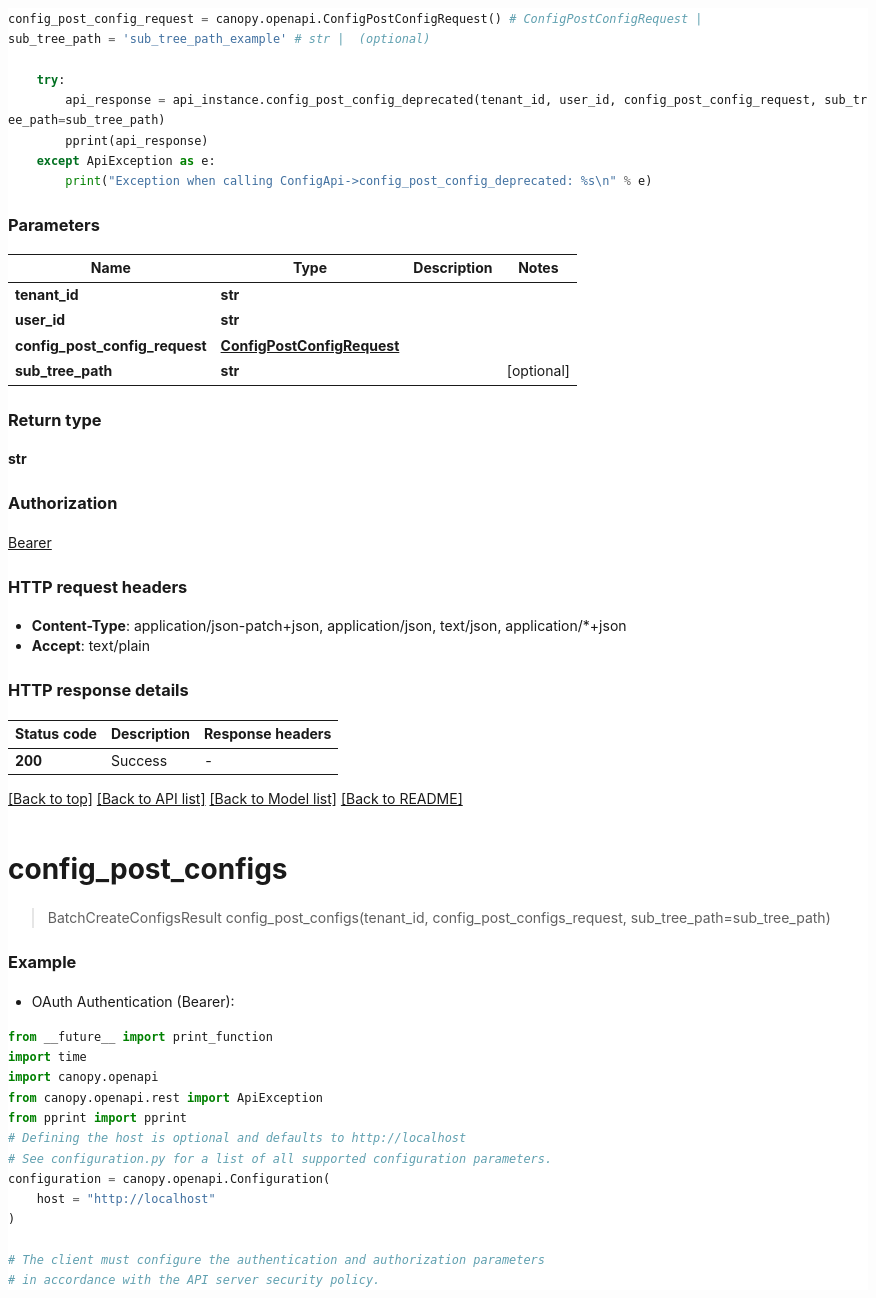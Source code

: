 ```python
config_post_config_request = canopy.openapi.ConfigPostConfigRequest() # ConfigPostConfigRequest | 
sub_tree_path = 'sub_tree_path_example' # str |  (optional)

    try:
        api_response = api_instance.config_post_config_deprecated(tenant_id, user_id, config_post_config_request, sub_tree_path=sub_tree_path)
        pprint(api_response)
    except ApiException as e:
        print("Exception when calling ConfigApi->config_post_config_deprecated: %s\n" % e)
```

### Parameters

Name | Type | Description  | Notes
------------- | ------------- | ------------- | -------------
 **tenant_id** | **str**|  | 
 **user_id** | **str**|  | 
 **config_post_config_request** | [**ConfigPostConfigRequest**](ConfigPostConfigRequest.md)|  | 
 **sub_tree_path** | **str**|  | [optional] 

### Return type

**str**

### Authorization

[Bearer](../README.md#Bearer)

### HTTP request headers

 - **Content-Type**: application/json-patch+json, application/json, text/json, application/*+json
 - **Accept**: text/plain

### HTTP response details
| Status code | Description | Response headers |
|-------------|-------------|------------------|
**200** | Success |  -  |

[[Back to top]](#) [[Back to API list]](../README.md#documentation-for-api-endpoints) [[Back to Model list]](../README.md#documentation-for-models) [[Back to README]](../README.md)

# **config_post_configs**
> BatchCreateConfigsResult config_post_configs(tenant_id, config_post_configs_request, sub_tree_path=sub_tree_path)



### Example

* OAuth Authentication (Bearer):
```python
from __future__ import print_function
import time
import canopy.openapi
from canopy.openapi.rest import ApiException
from pprint import pprint
# Defining the host is optional and defaults to http://localhost
# See configuration.py for a list of all supported configuration parameters.
configuration = canopy.openapi.Configuration(
    host = "http://localhost"
)

# The client must configure the authentication and authorization parameters
# in accordance with the API server security policy.
```